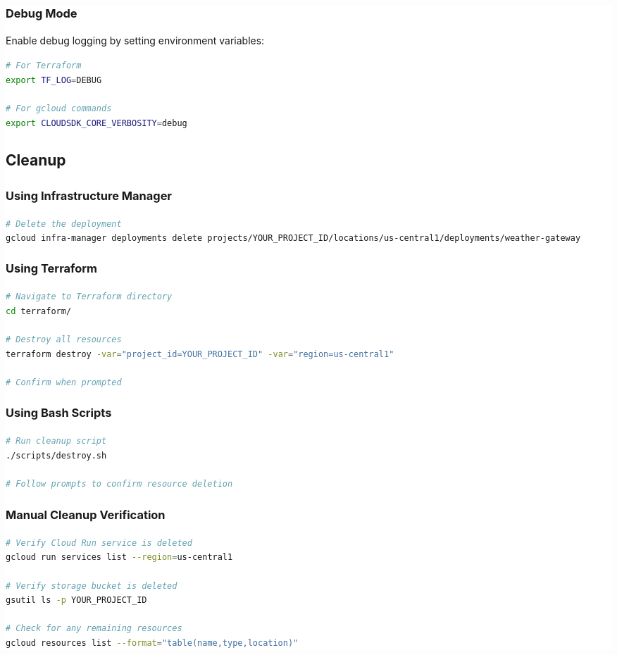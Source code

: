 ### Debug Mode

Enable debug logging by setting environment variables:

```bash
# For Terraform
export TF_LOG=DEBUG

# For gcloud commands
export CLOUDSDK_CORE_VERBOSITY=debug
```

## Cleanup

### Using Infrastructure Manager

```bash
# Delete the deployment
gcloud infra-manager deployments delete projects/YOUR_PROJECT_ID/locations/us-central1/deployments/weather-gateway
```

### Using Terraform

```bash
# Navigate to Terraform directory
cd terraform/

# Destroy all resources
terraform destroy -var="project_id=YOUR_PROJECT_ID" -var="region=us-central1"

# Confirm when prompted
```

### Using Bash Scripts

```bash
# Run cleanup script
./scripts/destroy.sh

# Follow prompts to confirm resource deletion
```

### Manual Cleanup Verification

```bash
# Verify Cloud Run service is deleted
gcloud run services list --region=us-central1

# Verify storage bucket is deleted
gsutil ls -p YOUR_PROJECT_ID

# Check for any remaining resources
gcloud resources list --format="table(name,type,location)"
```
